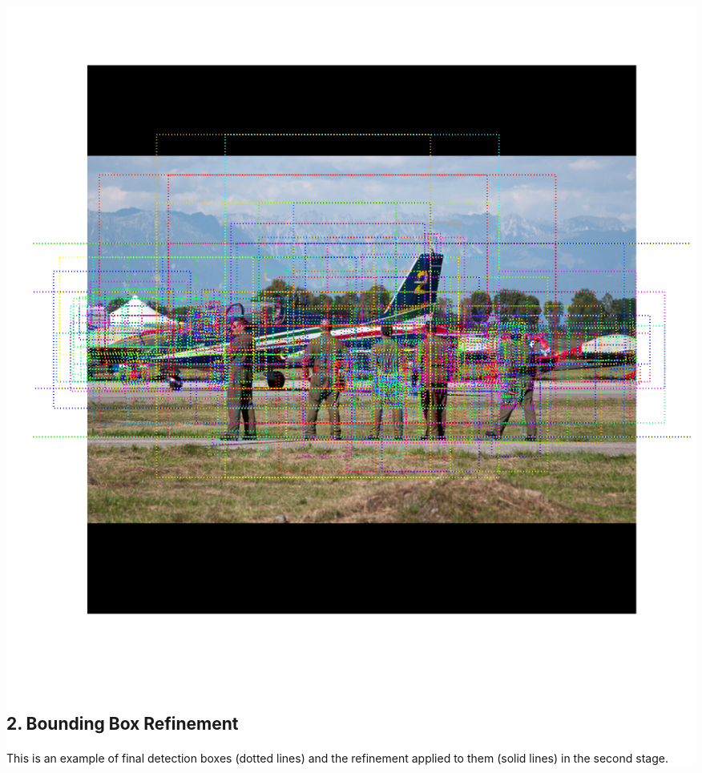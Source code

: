 ![](assets/detection_anchors.png)

## 2. Bounding Box Refinement
This is an example of final detection boxes (dotted lines) and the refinement applied to them (solid lines) in the second stage.